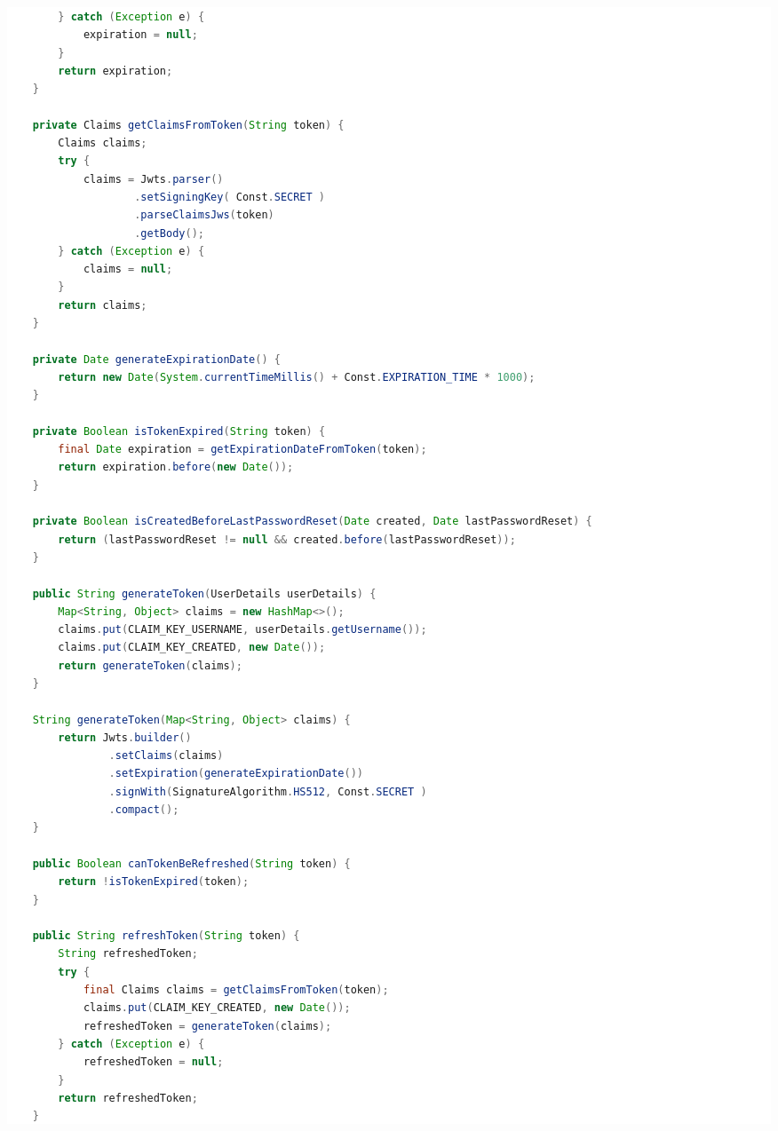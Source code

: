 ```java
        } catch (Exception e) {
            expiration = null;
        }
        return expiration;
    }

    private Claims getClaimsFromToken(String token) {
        Claims claims;
        try {
            claims = Jwts.parser()
                    .setSigningKey( Const.SECRET )
                    .parseClaimsJws(token)
                    .getBody();
        } catch (Exception e) {
            claims = null;
        }
        return claims;
    }

    private Date generateExpirationDate() {
        return new Date(System.currentTimeMillis() + Const.EXPIRATION_TIME * 1000);
    }

    private Boolean isTokenExpired(String token) {
        final Date expiration = getExpirationDateFromToken(token);
        return expiration.before(new Date());
    }

    private Boolean isCreatedBeforeLastPasswordReset(Date created, Date lastPasswordReset) {
        return (lastPasswordReset != null && created.before(lastPasswordReset));
    }

    public String generateToken(UserDetails userDetails) {
        Map<String, Object> claims = new HashMap<>();
        claims.put(CLAIM_KEY_USERNAME, userDetails.getUsername());
        claims.put(CLAIM_KEY_CREATED, new Date());
        return generateToken(claims);
    }

    String generateToken(Map<String, Object> claims) {
        return Jwts.builder()
                .setClaims(claims)
                .setExpiration(generateExpirationDate())
                .signWith(SignatureAlgorithm.HS512, Const.SECRET )
                .compact();
    }

    public Boolean canTokenBeRefreshed(String token) {
        return !isTokenExpired(token);
    }

    public String refreshToken(String token) {
        String refreshedToken;
        try {
            final Claims claims = getClaimsFromToken(token);
            claims.put(CLAIM_KEY_CREATED, new Date());
            refreshedToken = generateToken(claims);
        } catch (Exception e) {
            refreshedToken = null;
        }
        return refreshedToken;
    }

```